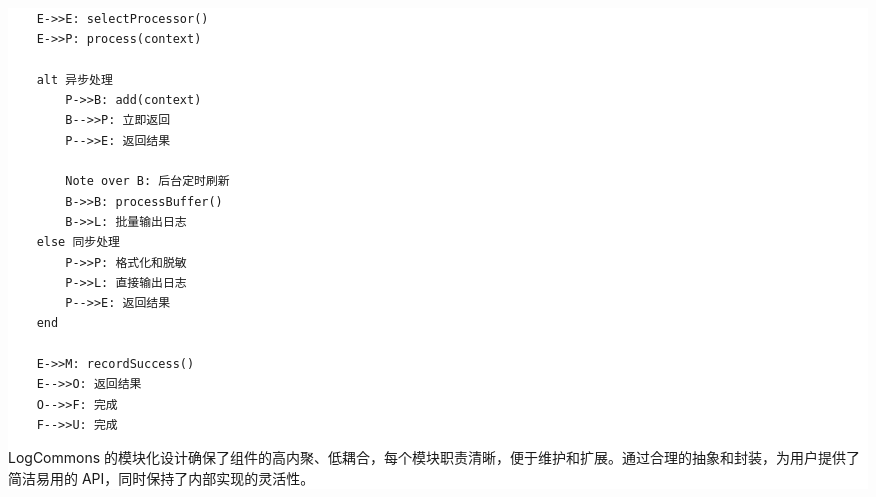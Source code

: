```mermaid
    E->>E: selectProcessor()
    E->>P: process(context)
    
    alt 异步处理
        P->>B: add(context)
        B-->>P: 立即返回
        P-->>E: 返回结果
        
        Note over B: 后台定时刷新
        B->>B: processBuffer()
        B->>L: 批量输出日志
    else 同步处理
        P->>P: 格式化和脱敏
        P->>L: 直接输出日志
        P-->>E: 返回结果
    end
    
    E->>M: recordSuccess()
    E-->>O: 返回结果
    O-->>F: 完成
    F-->>U: 完成
```

LogCommons 的模块化设计确保了组件的高内聚、低耦合，每个模块职责清晰，便于维护和扩展。通过合理的抽象和封装，为用户提供了简洁易用的 API，同时保持了内部实现的灵活性。
